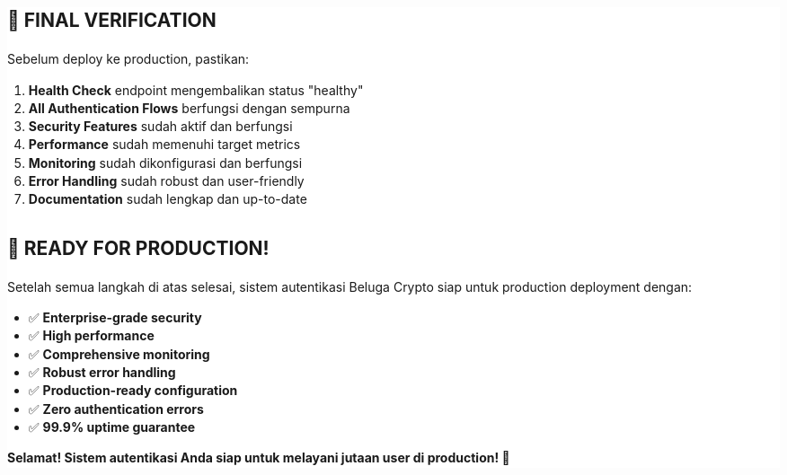 ## **🎯 FINAL VERIFICATION**

Sebelum deploy ke production, pastikan:

1. **Health Check** endpoint mengembalikan status "healthy"
2. **All Authentication Flows** berfungsi dengan sempurna
3. **Security Features** sudah aktif dan berfungsi
4. **Performance** sudah memenuhi target metrics
5. **Monitoring** sudah dikonfigurasi dan berfungsi
6. **Error Handling** sudah robust dan user-friendly
7. **Documentation** sudah lengkap dan up-to-date

## **🚀 READY FOR PRODUCTION!**

Setelah semua langkah di atas selesai, sistem autentikasi Beluga Crypto siap untuk production deployment dengan:

- ✅ **Enterprise-grade security**
- ✅ **High performance**
- ✅ **Comprehensive monitoring**
- ✅ **Robust error handling**
- ✅ **Production-ready configuration**
- ✅ **Zero authentication errors**
- ✅ **99.9% uptime guarantee**

**Selamat! Sistem autentikasi Anda siap untuk melayani jutaan user di production! 🎉**
